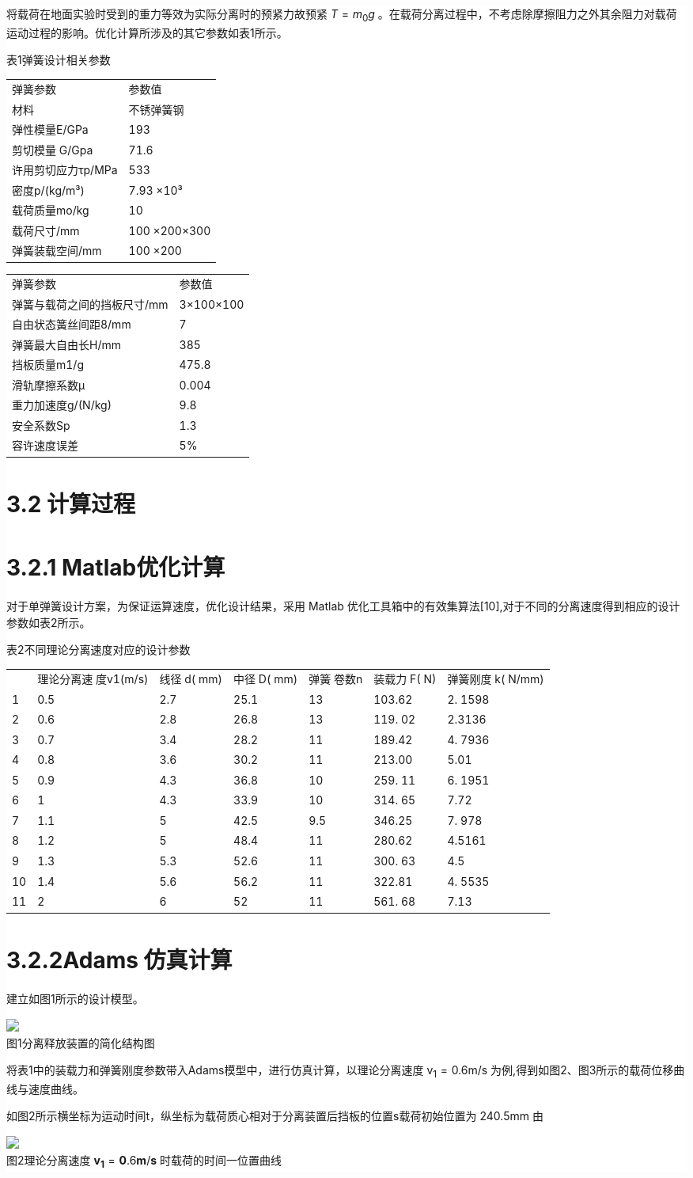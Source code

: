 将载荷在地面实验时受到的重力等效为实际分离时的预紧力故预紧 $T = m _ { 0 }  { g }$ 。在载荷分离过程中，不考虑除摩擦阻力之外其余阻力对载荷运动过程的影响。优化计算所涉及的其它参数如表1所示。

表1弹簧设计相关参数  

<html><body><table><tr><td>弹簧参数</td><td>参数值</td></tr><tr><td>材料</td><td>不锈弹簧钢</td></tr><tr><td>弹性模量E/GPa</td><td>193</td></tr><tr><td>剪切模量 G/Gpa</td><td>71.6</td></tr><tr><td>许用剪切应力τp/MPa</td><td>533</td></tr><tr><td>密度p/(kg/m³)</td><td>7.93 ×10³</td></tr><tr><td>载荷质量mo/kg</td><td>10</td></tr><tr><td>载荷尺寸/mm</td><td>100 ×200×300</td></tr><tr><td>弹簧装载空间/mm</td><td>100 ×200</td></tr></table></body></html>

<html><body><table><tr><td>弹簧参数</td><td>参数值</td></tr><tr><td>弹簧与载荷之间的挡板尺寸/mm</td><td>3×100×100</td></tr><tr><td>自由状态簧丝间距8/mm</td><td>7</td></tr><tr><td>弹簧最大自由长H/mm</td><td>385</td></tr><tr><td>挡板质量m1/g</td><td>475.8</td></tr><tr><td>滑轨摩擦系数μ</td><td>0.004</td></tr><tr><td>重力加速度g/(N/kg)</td><td>9.8</td></tr><tr><td>安全系数Sp</td><td>1.3</td></tr><tr><td>容许速度误差</td><td>5%</td></tr></table></body></html>

# 3.2 计算过程

# 3.2.1 Matlab优化计算

对于单弹簧设计方案，为保证运算速度，优化设计结果，采用 Matlab 优化工具箱中的有效集算法[10],对于不同的分离速度得到相应的设计参数如表2所示。

表2不同理论分离速度对应的设计参数  

<html><body><table><tr><td></td><td>理论分离速 度v1(m/s)</td><td>线径 d( mm)</td><td>中径 D( mm)</td><td>弹簧 卷数n</td><td>装载力 F( N)</td><td>弹簧刚度 k( N/mm)</td></tr><tr><td>1</td><td>0.5</td><td>2.7</td><td>25.1</td><td>13</td><td>103.62</td><td>2. 1598</td></tr><tr><td>2</td><td>0.6</td><td>2.8</td><td>26.8</td><td>13</td><td>119. 02</td><td>2.3136</td></tr><tr><td>3</td><td>0.7</td><td>3.4</td><td>28.2</td><td>11</td><td>189.42</td><td>4. 7936</td></tr><tr><td>4</td><td>0.8</td><td>3.6</td><td>30.2</td><td>11</td><td>213.00</td><td>5.01</td></tr><tr><td>5</td><td>0.9</td><td>4.3</td><td>36.8</td><td>10</td><td>259. 11</td><td>6. 1951</td></tr><tr><td>6</td><td>1</td><td>4.3</td><td>33.9</td><td>10</td><td>314. 65</td><td>7.72</td></tr><tr><td>7</td><td>1.1</td><td>5</td><td>42.5</td><td>9.5</td><td>346.25</td><td>7. 978</td></tr><tr><td>8</td><td>1.2</td><td>5</td><td>48.4</td><td>11</td><td>280.62</td><td>4.5161</td></tr><tr><td>9</td><td>1.3</td><td>5.3</td><td>52.6</td><td>11</td><td>300. 63</td><td>4.5</td></tr><tr><td>10</td><td>1.4</td><td>5.6</td><td>56.2</td><td>11</td><td>322.81</td><td>4. 5535</td></tr><tr><td>11</td><td>2</td><td>6</td><td>52</td><td>11</td><td>561. 68</td><td>7.13</td></tr></table></body></html>

# 3.2.2Adams 仿真计算

建立如图1所示的设计模型。

![](images/ee9dff5b6345988cb800db1d2a1cdc4d338db48a4cf7c682b52071a1af7143cb.jpg)  
图1分离释放装置的简化结构图

将表1中的装载力和弹簧刚度参数带入Adams模型中，进行仿真计算，以理论分离速度 $\mathrm { { v } } _ { 1 } = 0 . 6 \mathrm { { m } / \mathrm { { s } } }$ 为例,得到如图2、图3所示的载荷位移曲线与速度曲线。

如图2所示横坐标为运动时间t，纵坐标为载荷质心相对于分离装置后挡板的位置s载荷初始位置为 $2 4 0 . 5 \mathrm { m m }$ 由

![](images/c3890f7bf3decce92089667c44bdef6f05e1f4c751791749040c44f66c1d0595.jpg)  
图2理论分离速度 $\mathbf { v _ { 1 } } = \mathbf { 0 } . 6 \mathbf { m } / \mathbf { s }$ 时载荷的时间一位置曲线
